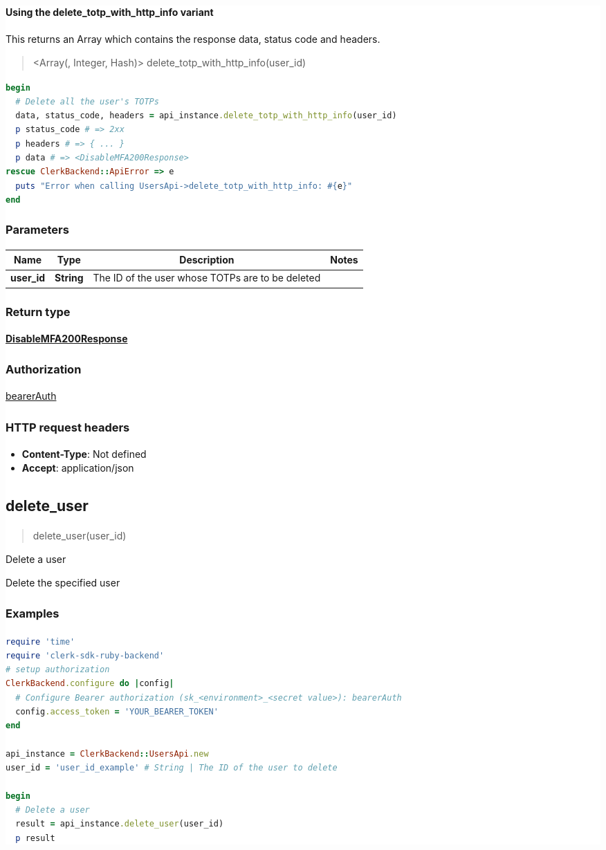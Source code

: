 ```ruby
```

#### Using the delete_totp_with_http_info variant

This returns an Array which contains the response data, status code and headers.

> <Array(<DisableMFA200Response>, Integer, Hash)> delete_totp_with_http_info(user_id)

```ruby
begin
  # Delete all the user's TOTPs
  data, status_code, headers = api_instance.delete_totp_with_http_info(user_id)
  p status_code # => 2xx
  p headers # => { ... }
  p data # => <DisableMFA200Response>
rescue ClerkBackend::ApiError => e
  puts "Error when calling UsersApi->delete_totp_with_http_info: #{e}"
end
```

### Parameters

| Name | Type | Description | Notes |
| ---- | ---- | ----------- | ----- |
| **user_id** | **String** | The ID of the user whose TOTPs are to be deleted |  |

### Return type

[**DisableMFA200Response**](DisableMFA200Response.md)

### Authorization

[bearerAuth](../README.md#bearerAuth)

### HTTP request headers

- **Content-Type**: Not defined
- **Accept**: application/json


## delete_user

> <DeletedObject> delete_user(user_id)

Delete a user

Delete the specified user

### Examples

```ruby
require 'time'
require 'clerk-sdk-ruby-backend'
# setup authorization
ClerkBackend.configure do |config|
  # Configure Bearer authorization (sk_<environment>_<secret value>): bearerAuth
  config.access_token = 'YOUR_BEARER_TOKEN'
end

api_instance = ClerkBackend::UsersApi.new
user_id = 'user_id_example' # String | The ID of the user to delete

begin
  # Delete a user
  result = api_instance.delete_user(user_id)
  p result
```